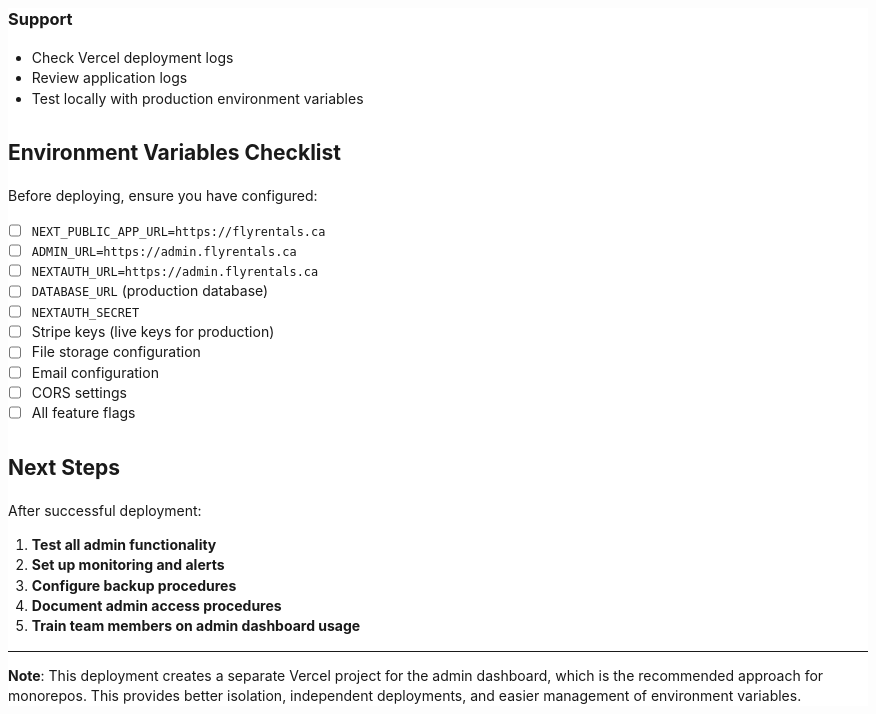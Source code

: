 ### Support
- Check Vercel deployment logs
- Review application logs
- Test locally with production environment variables

## Environment Variables Checklist

Before deploying, ensure you have configured:

- [ ] `NEXT_PUBLIC_APP_URL=https://flyrentals.ca`
- [ ] `ADMIN_URL=https://admin.flyrentals.ca`
- [ ] `NEXTAUTH_URL=https://admin.flyrentals.ca`
- [ ] `DATABASE_URL` (production database)
- [ ] `NEXTAUTH_SECRET`
- [ ] Stripe keys (live keys for production)
- [ ] File storage configuration
- [ ] Email configuration
- [ ] CORS settings
- [ ] All feature flags

## Next Steps

After successful deployment:

1. **Test all admin functionality**
2. **Set up monitoring and alerts**
3. **Configure backup procedures**
4. **Document admin access procedures**
5. **Train team members on admin dashboard usage**

---

**Note**: This deployment creates a separate Vercel project for the admin dashboard, which is the recommended approach for monorepos. This provides better isolation, independent deployments, and easier management of environment variables.
